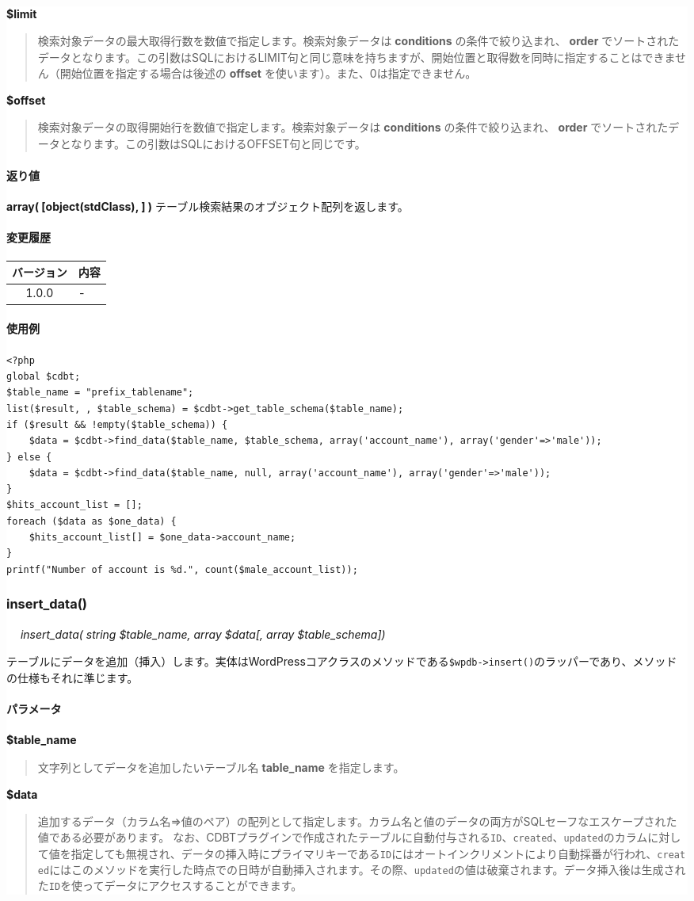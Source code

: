 **$limit**
> 検索対象データの最大取得行数を数値で指定します。検索対象データは **conditions** の条件で絞り込まれ、 **order** でソートされたデータとなります。この引数はSQLにおけるLIMIT句と同じ意味を持ちますが、開始位置と取得数を同時に指定することはできません（開始位置を指定する場合は後述の **offset** を使います）。また、0は指定できません。

**$offset**
> 検索対象データの取得開始行を数値で指定します。検索対象データは **conditions** の条件で絞り込まれ、 **order** でソートされたデータとなります。この引数はSQLにおけるOFFSET句と同じです。

#### <i class="fa fa-asterisk"></i> 返り値
**array( [object(stdClass), ] )**
テーブル検索結果のオブジェクト配列を返します。

#### <i class="fa fa-code-fork"></i> 変更履歴
| バージョン | 内容 |
|:--------:|:-----|
| 1.0.0 | - |

#### <i class="fa fa-code"></i> 使用例
```
<?php
global $cdbt;
$table_name = "prefix_tablename";
list($result, , $table_schema) = $cdbt->get_table_schema($table_name);
if ($result && !empty($table_schema)) {
	$data = $cdbt->find_data($table_name, $table_schema, array('account_name'), array('gender'=>'male'));
} else {
	$data = $cdbt->find_data($table_name, null, array('account_name'), array('gender'=>'male'));
}
$hits_account_list = [];
foreach ($data as $one_data) {
	$hits_account_list[] = $one_data->account_name;
}
printf("Number of account is %d.", count($male_account_list));
```


<a id="method-insert_data" name="method-insert_data"></a>
### <i class="fa fa-code blue"></i> insert_data()
　 _insert_data( string $table_name, array $data[, array $table_schema])_

テーブルにデータを追加（挿入）します。実体はWordPressコアクラスのメソッドである`$wpdb->insert()`のラッパーであり、メソッドの仕様もそれに準じます。

#### <i class="fa fa-asterisk"></i> パラメータ
**$table_name**
> 文字列としてデータを追加したいテーブル名 **table_name** を指定します。

**$data**
> 追加するデータ（カラム名=>値のペア）の配列として指定します。カラム名と値のデータの両方がSQLセーフなエスケープされた値である必要があります。
> なお、CDBTプラグインで作成されたテーブルに自動付与される`ID`、`created`、`updated`のカラムに対して値を指定しても無視され、データの挿入時にプライマリキーである`ID`にはオートインクリメントにより自動採番が行われ、`created`にはこのメソッドを実行した時点での日時が自動挿入されます。その際、`updated`の値は破棄されます。データ挿入後は生成された`ID`を使ってデータにアクセスすることができます。


[^1]: 現在のところ、返り値となるSQL文はデータベースオプション部が未完となり、そのまま`create_table()`メソッドにSQLを与えてもエラーになります。このメソッドを使ってテーブルを作成する場合は使用例を参照してください。